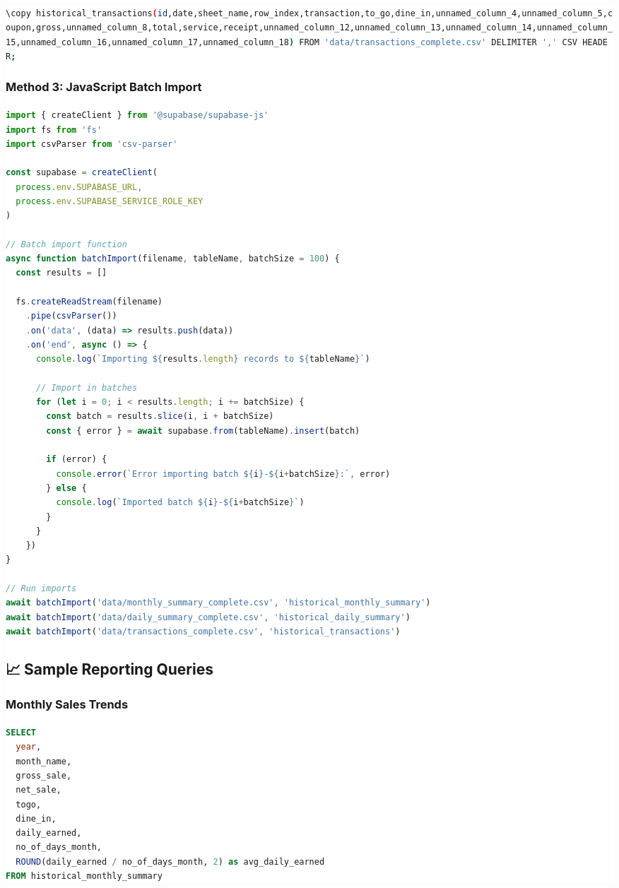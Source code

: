 ```bash
\copy historical_transactions(id,date,sheet_name,row_index,transaction,to_go,dine_in,unnamed_column_4,unnamed_column_5,coupon,gross,unnamed_column_8,total,service,receipt,unnamed_column_12,unnamed_column_13,unnamed_column_14,unnamed_column_15,unnamed_column_16,unnamed_column_17,unnamed_column_18) FROM 'data/transactions_complete.csv' DELIMITER ',' CSV HEADER;
```

### Method 3: JavaScript Batch Import
```javascript
import { createClient } from '@supabase/supabase-js'
import fs from 'fs'
import csvParser from 'csv-parser'

const supabase = createClient(
  process.env.SUPABASE_URL,
  process.env.SUPABASE_SERVICE_ROLE_KEY
)

// Batch import function
async function batchImport(filename, tableName, batchSize = 100) {
  const results = []

  fs.createReadStream(filename)
    .pipe(csvParser())
    .on('data', (data) => results.push(data))
    .on('end', async () => {
      console.log(`Importing ${results.length} records to ${tableName}`)

      // Import in batches
      for (let i = 0; i < results.length; i += batchSize) {
        const batch = results.slice(i, i + batchSize)
        const { error } = await supabase.from(tableName).insert(batch)

        if (error) {
          console.error(`Error importing batch ${i}-${i+batchSize}:`, error)
        } else {
          console.log(`Imported batch ${i}-${i+batchSize}`)
        }
      }
    })
}

// Run imports
await batchImport('data/monthly_summary_complete.csv', 'historical_monthly_summary')
await batchImport('data/daily_summary_complete.csv', 'historical_daily_summary')
await batchImport('data/transactions_complete.csv', 'historical_transactions')
```

## 📈 Sample Reporting Queries

### Monthly Sales Trends
```sql
SELECT
  year,
  month_name,
  gross_sale,
  net_sale,
  togo,
  dine_in,
  daily_earned,
  no_of_days_month,
  ROUND(daily_earned / no_of_days_month, 2) as avg_daily_earned
FROM historical_monthly_summary
```